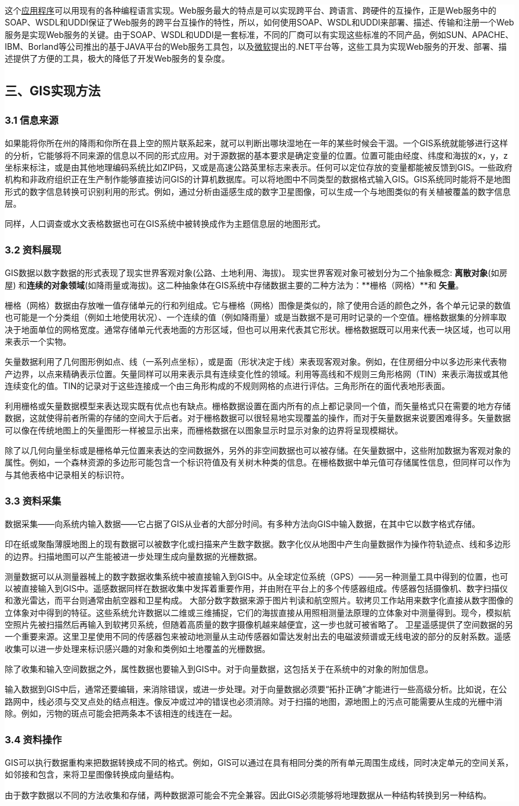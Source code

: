 这个[应用程序](http://baike.baidu.com/view/330120.htm)可以用现有的各种编程语言实现。Web服务最大的特点是可以实现跨平台、跨语言、跨硬件的互操作，正是Web服务中的SOAP、WSDL和UDDI保证了Web服务的跨平台互操作的特性，所以，如何使用SOAP、WSDL和UDDI来部署、描述、传输和注册一个Web服务是实现Web服务的关键。由于SOAP、WSDL和UDDI是一套标准，不同的厂商可以有实现这些标准的不同产品，例如SUN、APACHE、IBM、Borland等公司推出的基于JAVA平台的Web服务工具包，以及[微软](http://baike.baidu.com/view/2353.htm)提出的.NET平台等，这些工具为实现Web服务的开发、部署、描述提供了方便的工具，极大的降低了开发Web服务的复杂度。



## 三、GIS实现方法

### 3.1 信息来源

如果能将你所在州的降雨和你所在县上空的照片联系起来，就可以判断出哪块湿地在一年的某些时候会干涸。一个GIS系统就能够进行这样的分析，它能够将不同来源的信息以不同的形式应用。对于源数据的基本要求是确定变量的位置。位置可能由经度、纬度和海拔的x，y，z坐标来标注，或是由其他地理编码系统比如ZIP码，又或是高速公路英里标志来表示。任何可以定位存放的变量都能被反馈到GIS。一些政府机构和非政府组织正在生产制作能够直接访问GIS的计算机数据库。可以将地图中不同类型的数据格式输入GIS。GIS系统同时能将不是地图形式的数字信息转换可识别利用的形式。例如，通过分析由遥感生成的数字卫星图像，可以生成一个与地图类似的有关植被覆盖的数字信息层。

同样，人口调查或水文表格数据也可在GIS系统中被转换成作为主题信息层的地图形式。

### 3.2 资料展现

GIS数据以数字数据的形式表现了现实世界客观对象(公路、土地利用、海拔)。 现实世界客观对象可被划分为二个抽象概念: **离散对象**(如房屋) 和**连续的对象领域**(如降雨量或海拔)。这二种抽象体在GIS系统中存储数据主要的二种方法为：**栅格（网格）**和 **矢量**。

栅格（网格）数据由存放唯一值存储单元的行和列组成。它与栅格（网格）图像是类似的，除了使用合适的颜色之外，各个单元记录的数值也可能是一个分类组（例如土地使用状况）、一个连续的值（例如降雨量）或是当数据不是可用时记录的一个空值。栅格数据集的分辨率取决于地面单位的网格宽度。通常存储单元代表地面的方形区域，但也可以用来代表其它形状。栅格数据既可以用来代表一块区域，也可以用来表示一个实物。

矢量数据利用了几何图形例如点、线（一系列点坐标），或是面（形状决定于线）来表现客观对象。例如，在住房细分中以多边形来代表物产边界，以点来精确表示位置。矢量同样可以用来表示具有连续变化性的领域。利用等高线和不规则三角形格网（TIN）来表示海拔或其他连续变化的值。TIN的记录对于这些连接成一个由三角形构成的不规则网格的点进行评估。三角形所在的面代表地形表面。

利用栅格或矢量数据模型来表达现实既有优点也有缺点。栅格数据设置在面内所有的点上都记录同一个值，而矢量格式只在需要的地方存储数据，这就使得前者所需的存储的空间大于后者。对于栅格数据可以很轻易地实现覆盖的操作，而对于矢量数据来说要困难得多。矢量数据可以像在传统地图上的矢量图形一样被显示出来，而栅格数据在以图象显示时显示对象的边界将呈现模糊状。

除了以几何向量坐标或是栅格单元位置来表达的空间数据外，另外的非空间数据也可以被存储。在矢量数据中，这些附加数据为客观对象的属性。例如，一个森林资源的多边形可能包含一个标识符值及有关树木种类的信息。在栅格数据中单元值可存储属性信息，但同样可以作为与其他表格中记录相关的标识符。

### 3.3 **资料采集**

数据采集——向系统内输入数据——它占据了GIS从业者的大部分时间。有多种方法向GIS中输入数据，在其中它以数字格式存储。

印在纸或聚酯薄膜地图上的现有数据可以被数字化或扫描来产生数字数据。数字化仪从地图中产生向量数据作为操作符轨迹点、线和多边形的边界。扫描地图可以产生能被进一步处理生成向量数据的光栅数据。

测量数据可以从测量器械上的数字数据收集系统中被直接输入到GIS中。从全球定位系统（GPS）——另一种测量工具中得到的位置，也可以被直接输入到GIS中。遥感数据同样在数据收集中发挥着重要作用，并由附在平台上的多个传感器组成。传感器包括摄像机、数字扫描仪和激光雷达，而平台则通常由航空器和卫星构成。 大部分数字数据来源于图片判读和航空照片。软拷贝工作站用来数字化直接从数字图像的立体象对中得到的特征。这些系统允许数据以二维或三维捕捉，它们的海拔直接从用照相测量法原理的立体象对中测量得到。现今，模拟航空照片先被扫描然后再输入到软拷贝系统，但随着高质量的数字摄像机越来越便宜，这一步也就可被省略了。 卫星遥感提供了空间数据的另一个重要来源。这里卫星使用不同的传感器包来被动地测量从主动传感器如雷达发射出去的电磁波频谱或无线电波的部分的反射系数。遥感收集可以进一步处理来标识感兴趣的对象和类例如土地覆盖的光栅数据。

除了收集和输入空间数据之外，属性数据也要输入到GIS中。对于向量数据，这包括关于在系统中的对象的附加信息。

输入数据到GIS中后，通常还要编辑，来消除错误，或进一步处理。对于向量数据必须要“拓扑正确”才能进行一些高级分析。比如说，在公路网中，线必须与交叉点处的结点相连。像反冲或过冲的错误也必须消除。对于扫描的地图，源地图上的污点可能需要从生成的光栅中消除。例如，污物的斑点可能会把两条本不该相连的线连在一起。

### 3.4 资料操作

GIS可以执行数据重构来把数据转换成不同的格式。例如，GIS可以通过在具有相同分类的所有单元周围生成线，同时决定单元的空间关系，如邻接和包含，来将卫星图像转换成向量结构。

由于数字数据以不同的方法收集和存储，两种数据源可能会不完全兼容。因此GIS必须能够将地理数据从一种结构转换到另一种结构。
